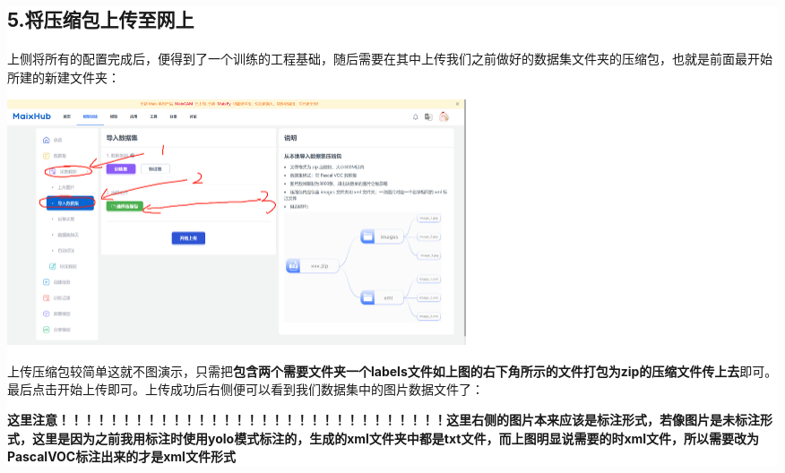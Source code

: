 
## 5.将压缩包上传至网上

​	上侧将所有的配置完成后，便得到了一个训练的工程基础，随后需要在其中上传我们之前做好的数据集文件夹的压缩包，也就是前面最开始所建的新建文件夹：

<img src="./assets/image-20240905093905010.png" alt="image-20240905093905010" style="zoom:50%;" />

​	上传压缩包较简单这就不图演示，只需把**包含两个需要文件夹一个labels文件如上图的右下角所示的文件打包为zip的压缩文件传上去**即可。最后点击开始上传即可。上传成功后右侧便可以看到我们数据集中的图片数据文件了：

**这里注意！！！！！！！！！！！！！！！！！！！！！！！！！！！！！！！这里右侧的图片本来应该是标注形式，若像图片是未标注形式，这里是因为之前我用标注时使用yolo模式标注的，生成的xml文件夹中都是txt文件，而上图明显说需要的时xml文件，所以需要改为PascalVOC标注出来的才是xml文件形式**
